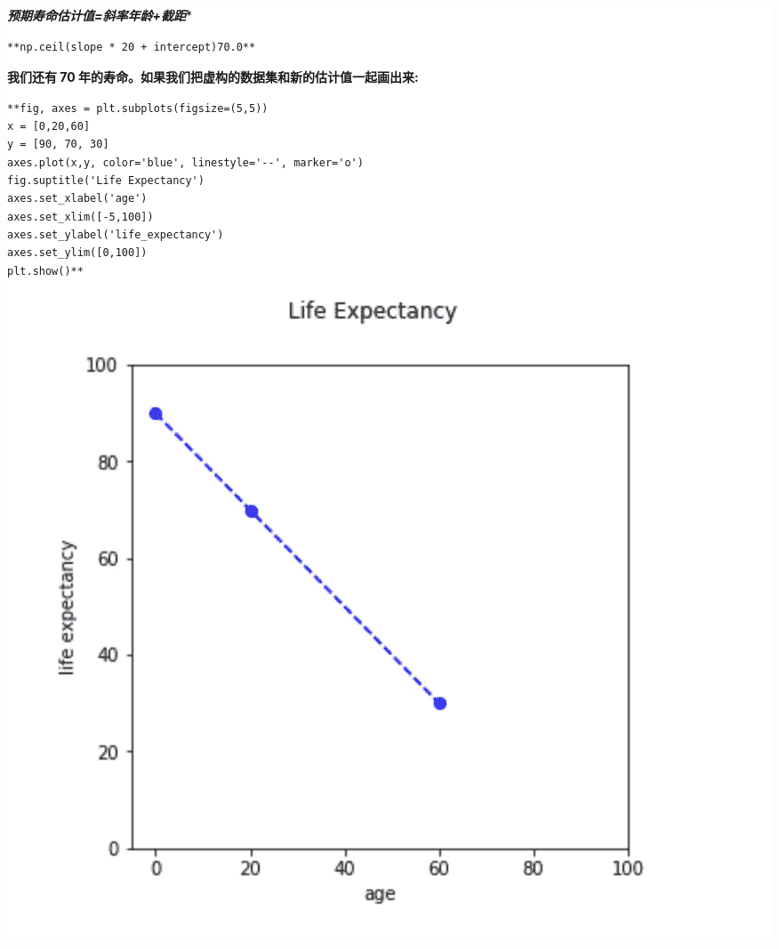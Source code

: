 ******预期寿命估计值=斜率*年龄+截距******

```
**np.ceil(slope * 20 + intercept)70.0**
```

****我们还有 70 年的寿命。如果我们把虚构的数据集和新的估计值一起画出来:****

```
**fig, axes = plt.subplots(figsize=(5,5))
x = [0,20,60]
y = [90, 70, 30]
axes.plot(x,y, color='blue', linestyle='--', marker='o')
fig.suptitle('Life Expectancy')
axes.set_xlabel('age')
axes.set_xlim([-5,100])
axes.set_ylabel('life_expectancy')
axes.set_ylim([0,100])
plt.show()**
```

****![](img/2d76d4b6a1baeb34aab4ec6cfeb07f58.png)****
